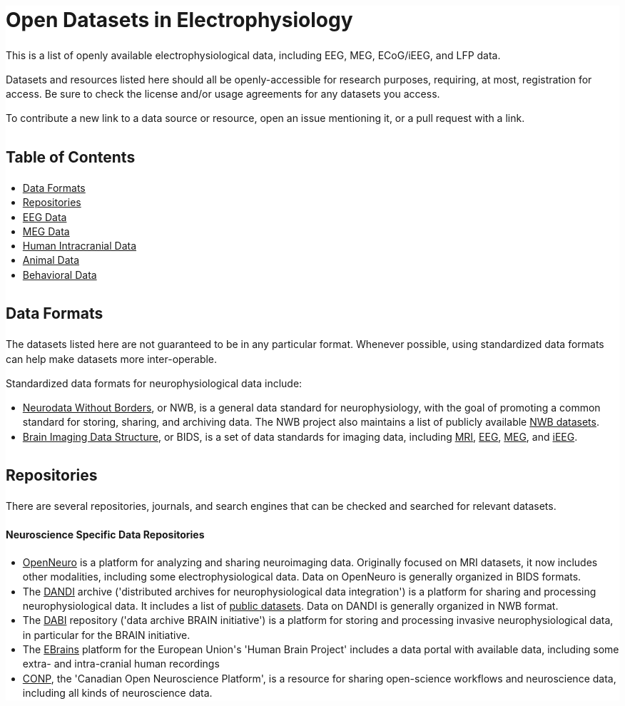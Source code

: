 # Open Datasets in Electrophysiology

This is a list of openly available electrophysiological data, including EEG, MEG, ECoG/iEEG, and LFP data.

Datasets and resources listed here should all be openly-accessible for research purposes, requiring, at most, registration for access.
Be sure to check the license and/or usage agreements for any datasets you access.

To contribute a new link to a data source or resource, open an issue mentioning it, or a pull request with a link.

## Table of Contents

- [Data Formats](#data-formats)
- [Repositories](#repositories)
- [EEG Data](#eeg-data)
- [MEG Data](#meg-data)
- [Human Intracranial Data](#human-intracranial-data)
- [Animal Data](#animal-data)
- [Behavioral Data](#behavioral-data)

## Data Formats

The datasets listed here are not guaranteed to be in any particular format.
Whenever possible, using standardized data formats can help make datasets more inter-operable.

Standardized data formats for neurophysiological data include:
- [Neurodata Without Borders](https://www.nwb.org), or NWB, is a general data standard for neurophysiology, with the goal of promoting a common standard for storing, sharing, and archiving data. The NWB project also maintains a list of publicly available [NWB datasets](https://www.nwb.org/example-datasets/).
- [Brain Imaging Data Structure](https://bids.neuroimaging.io/), or BIDS, is a set of data standards for imaging data, including
[MRI](https://www.nature.com/articles/sdata201644),
[EEG](https://www.nature.com/articles/s41597-019-0104-8),
[MEG](https://www.nature.com/articles/sdata2018110), and
[iEEG](https://www.nature.com/articles/s41597-019-0105-7).

## Repositories

There are several repositories, journals, and search engines that can be checked and searched for relevant datasets.

#### Neuroscience Specific Data Repositories

- [OpenNeuro](https://openneuro.org/) is a platform for analyzing and sharing neuroimaging data. Originally focused on MRI datasets, it now includes other modalities, including some electrophysiological data. Data on OpenNeuro is generally organized in BIDS formats.
- The [DANDI](https://gui.dandiarchive.org/#/) archive ('distributed archives for neurophysiological data integration') is a platform for sharing and processing neurophysiological data. It includes a list of [public datasets](https://gui.dandiarchive.org/#/dandiset). Data on DANDI is generally organized in NWB format.
- The [DABI](https://dabi.loni.usc.edu/home) repository ('data archive BRAIN initiative') is a platform for storing and processing invasive neurophysiological data, in particular for the BRAIN initiative.
- The [EBrains](https://ebrains.eu/) platform for the European Union's 'Human Brain Project' includes a data portal with available data, including some extra- and intra-cranial human recordings
- [CONP](https://conp.ca/), the 'Canadian Open Neuroscience Platform', is a resource for sharing open-science workflows and neuroscience data, including all kinds of neuroscience data.
